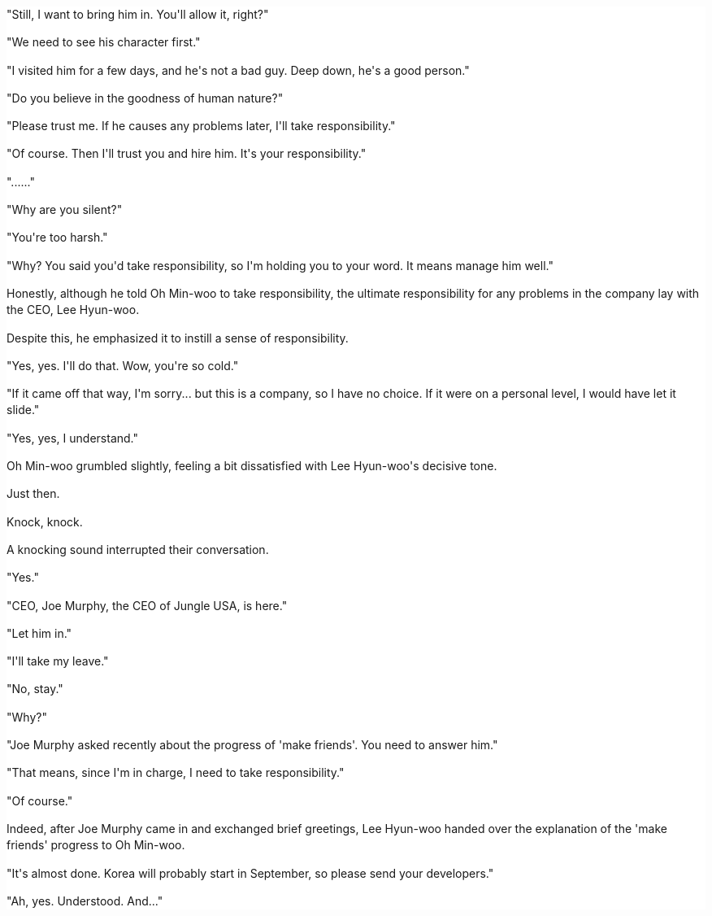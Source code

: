 "Still, I want to bring him in. You'll allow it, right?"

"We need to see his character first."

"I visited him for a few days, and he's not a bad guy. Deep down, he's a good person."

"Do you believe in the goodness of human nature?"

"Please trust me. If he causes any problems later, I'll take responsibility."

"Of course. Then I'll trust you and hire him. It's your responsibility."

"......"

"Why are you silent?"

"You're too harsh."

"Why? You said you'd take responsibility, so I'm holding you to your word. It means manage him well."

Honestly, although he told Oh Min-woo to take responsibility, the ultimate responsibility for any problems in the company lay with the CEO, Lee Hyun-woo.

Despite this, he emphasized it to instill a sense of responsibility.

"Yes, yes. I'll do that. Wow, you're so cold."

"If it came off that way, I'm sorry... but this is a company, so I have no choice. If it were on a personal level, I would have let it slide."

"Yes, yes, I understand."

Oh Min-woo grumbled slightly, feeling a bit dissatisfied with Lee Hyun-woo's decisive tone.

Just then.

Knock, knock.

A knocking sound interrupted their conversation.

"Yes."

"CEO, Joe Murphy, the CEO of Jungle USA, is here."

"Let him in."

"I'll take my leave."

"No, stay."

"Why?"

"Joe Murphy asked recently about the progress of 'make friends'. You need to answer him."

"That means, since I'm in charge, I need to take responsibility."

"Of course."

Indeed, after Joe Murphy came in and exchanged brief greetings, Lee Hyun-woo handed over the explanation of the 'make friends' progress to Oh Min-woo.

"It's almost done. Korea will probably start in September, so please send your developers."

"Ah, yes. Understood. And..."
